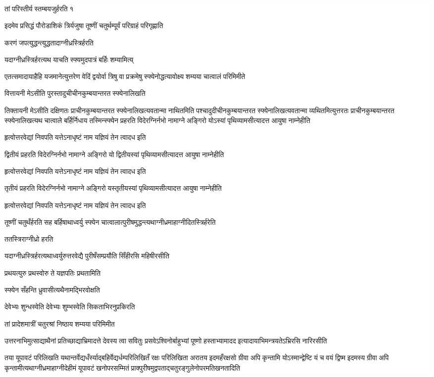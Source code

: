 तां परिस्तीर्य स्तम्बयजुर्हरति १

 

इदमेव प्रसिद्धं पौरोडाशिकं त्रिर्यजुषा तूष्णीं चतुर्थम्पूर्वं परिग्राहं
परिगृह्णाति

करणं जपत्युद्धन्त्युद्धतादाग्नीध्रस्त्रिर्हरति

यदाग्नीध्रस्त्रिर्हरत्यथ याचति स्फ्यमुदपात्रं बर्हिः शम्यामित्य्

एतत्समादायाहैहि यजमानेत्युत्तरेण वेदिं द्वयोर्वा त्रिषु वा प्रक्रमेषु
स्फ्येनोद्धत्यावोक्ष्य शम्यया चात्वालं परिमिमीते

वित्तायनी मेऽसीति पुरस्तादुचीचीनकुम्बयान्तरत स्फ्येनालिखति

तिक्तायनी मेऽसीति दक्षिणतः प्राचीनकुम्बयान्तरत स्फ्येनालिखत्यवतान्मा
नाथितमिति पश्चादुदीचीनकुम्बयान्तरत स्फ्येनालिखत्यवतान्मा
व्यथितमित्युत्तरतः प्राचीनकुम्बयान्तरत स्फ्येनालिखत्यथ
चात्वाले बर्हिर्निधाय तस्मिन्स्फ्येन प्रहरति विदेरग्निर्नभो नामाग्ने
अङ्गिरो योऽस्यां पृथिव्यामसीत्यादत्त आयुषा नाम्नेहीति

हृत्वोत्तरवेद्यां निवपति यत्तेऽनाधृष्टं नाम यज्ञियं तेन त्वादध इति

द्वितीयं प्रहरति विदेरग्निर्नभो नामाग्ने अङ्गिरो यो द्वितीयस्यां
पृथिव्यामसीत्यादत्त आयुषा नाम्नेहीति

हृत्वोत्तरवेद्यां निवपति यत्तेऽनाधृष्टं नाम यज्ञियं तेन त्वादध इति

तृतीयं प्रहरति विदेरग्निर्नभो नामाग्ने अङ्गिरो यस्तृतीयस्यां
पृथिव्यामसीत्यादत्त आयुषा नाम्नेहीति

हृत्वोत्तरवेद्यां निवपति यत्तेऽनाधृष्टं नाम यज्ञियं तेन त्वादध इति

तूष्णीं चतुथँर्हरति सह बर्हिषाथाध्वर्यु स्फ्येन
चात्वालात्पुरीषमुद्धन्त्यथाग्नीध्रमाहाग्नीदितस्त्रिर्हरेति

ततस्त्रिराग्नीध्रो हरति

यदाग्नीध्रस्त्रिर्हरत्यथाध्वर्युरुत्तरवेद्यै पुरीषँसम्प्रयौति सिँहीरसि
महिषीरसीति

प्रथयत्युरु प्रथस्वोरु ते यज्ञपतिः प्रथतामिति

स्फ्येन सँहन्ति ध्रुवासीत्यथैनामद्भिरवोक्षति

देवेभ्यः शुन्धस्वेति देवेभ्यः शुम्भस्वेति सिकताभिरनुप्रकिरति

तां प्रादेशमात्रीं चतुरश्रां निष्ठाय शम्यया परिमिमीत

 

उत्तरनाभिमुत्साद्याथैनां प्रतिच्छाद्याभ्रिमादत्ते देवस्य त्वा सवितुः
प्रसवेऽश्विनोर्बाहुभ्यां पूष्णो हस्ताभ्यामादद
इत्यादायाभिमन्त्रयतेऽभ्रिरसि
नारिरसीति

तया यूपावटं परिलिखति यथान्तर्वेद्यधँर्स्याद्बहिर्वेद्यर्धम्परिलिखितँ
रक्षः परिलिखिता अरातय इदमहँरक्षसो ग्रीवा अपि कृन्तामि योऽस्मान्द्वेष्टि
यं च वयं द्विष्म इदमस्य ग्रीवा अपि कृन्तामीत्यथाग्नीध्रमाहाग्नीदेहीमं
यूपावटं खनोपरसम्मितं प्राक्पुरीषमुद्वपताद्चतुरङ्गुलेनोपरमतिखनतादिति

